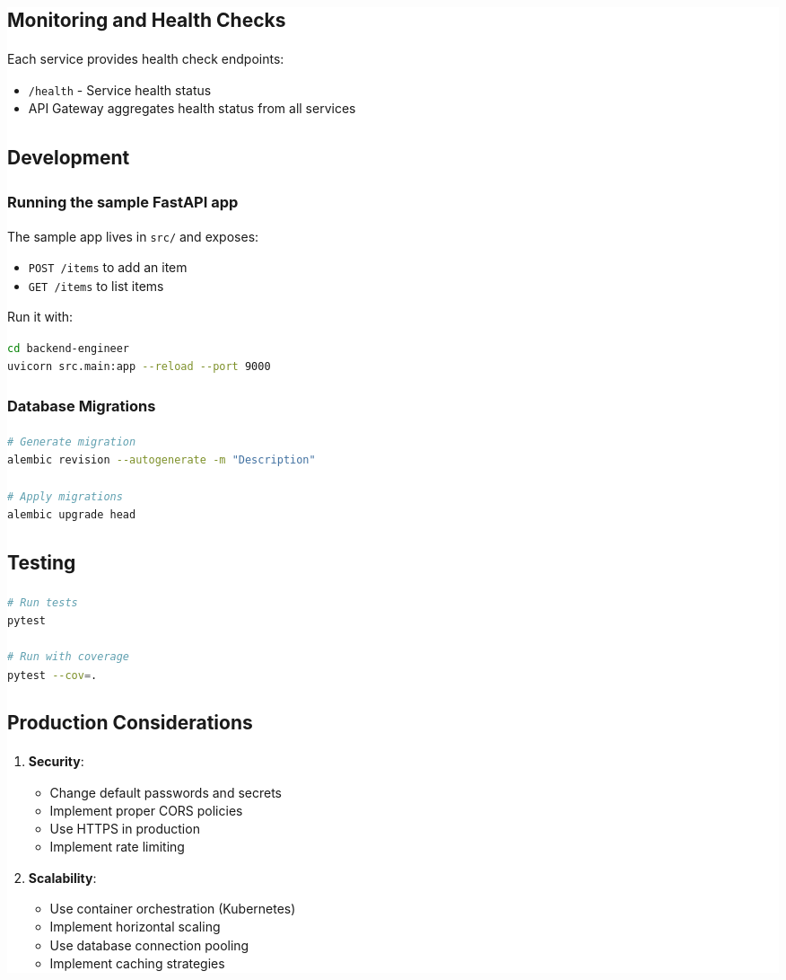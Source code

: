 ## Monitoring and Health Checks

Each service provides health check endpoints:
- `/health` - Service health status
- API Gateway aggregates health status from all services

## Development

### Running the sample FastAPI app

The sample app lives in `src/` and exposes:

- `POST /items` to add an item
- `GET /items` to list items

Run it with:
```bash
cd backend-engineer
uvicorn src.main:app --reload --port 9000
```

### Database Migrations

```bash
# Generate migration
alembic revision --autogenerate -m "Description"

# Apply migrations
alembic upgrade head
```

## Testing

```bash
# Run tests
pytest

# Run with coverage
pytest --cov=.
```

## Production Considerations

1. **Security**:
   - Change default passwords and secrets
   - Implement proper CORS policies
   - Use HTTPS in production
   - Implement rate limiting

2. **Scalability**:
   - Use container orchestration (Kubernetes)
   - Implement horizontal scaling
   - Use database connection pooling
   - Implement caching strategies

